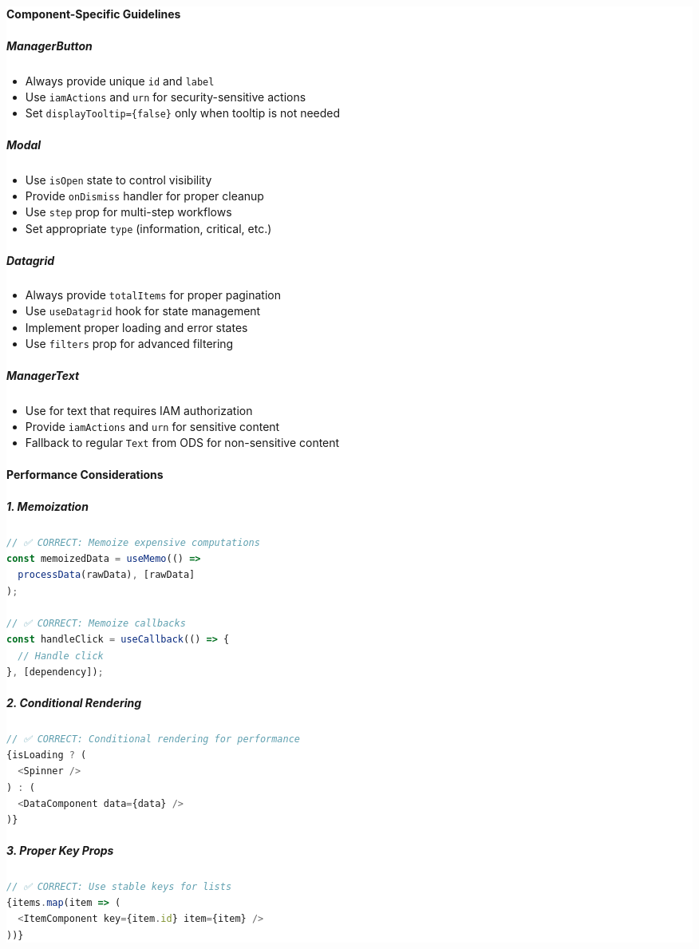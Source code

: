 #### Component-Specific Guidelines

##### ManagerButton
- Always provide unique `id` and `label`
- Use `iamActions` and `urn` for security-sensitive actions
- Set `displayTooltip={false}` only when tooltip is not needed

##### Modal
- Use `isOpen` state to control visibility
- Provide `onDismiss` handler for proper cleanup
- Use `step` prop for multi-step workflows
- Set appropriate `type` (information, critical, etc.)

##### Datagrid
- Always provide `totalItems` for proper pagination
- Use `useDatagrid` hook for state management
- Implement proper loading and error states
- Use `filters` prop for advanced filtering

##### ManagerText
- Use for text that requires IAM authorization
- Provide `iamActions` and `urn` for sensitive content
- Fallback to regular `Text` from ODS for non-sensitive content

#### Performance Considerations

##### 1. Memoization
```typescript
// ✅ CORRECT: Memoize expensive computations
const memoizedData = useMemo(() => 
  processData(rawData), [rawData]
);

// ✅ CORRECT: Memoize callbacks
const handleClick = useCallback(() => {
  // Handle click
}, [dependency]);
```

##### 2. Conditional Rendering
```typescript
// ✅ CORRECT: Conditional rendering for performance
{isLoading ? (
  <Spinner />
) : (
  <DataComponent data={data} />
)}
```

##### 3. Proper Key Props
```typescript
// ✅ CORRECT: Use stable keys for lists
{items.map(item => (
  <ItemComponent key={item.id} item={item} />
))}
```
